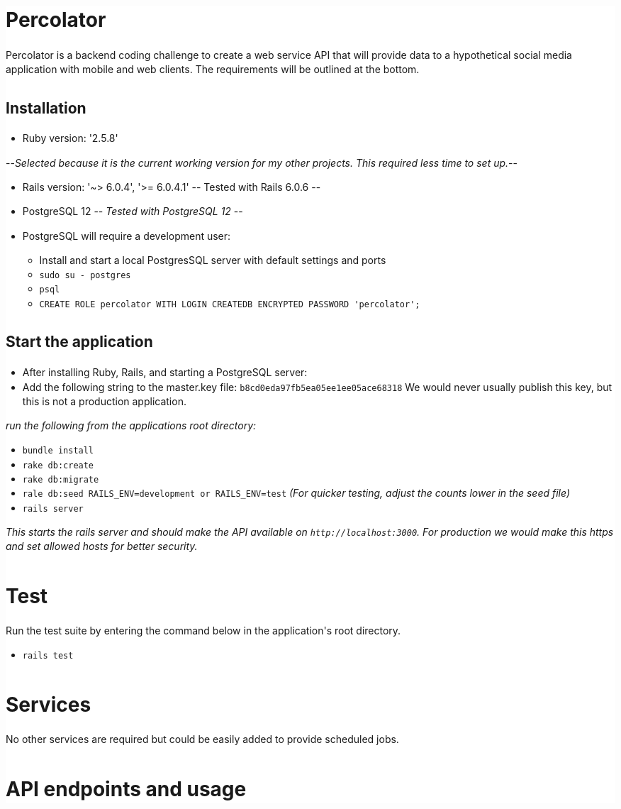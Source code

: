 # Percolator

Percolator is a backend coding challenge to create a web service API that will provide data to a hypothetical social media application with mobile and web clients. The requirements will be outlined at the bottom.

Installation
--------

* Ruby version: '2.5.8'

 --_Selected because it is the current working version for my other projects. This required less time to set up._--

* Rails version: '~> 6.0.4', '>= 6.0.4.1' -- Tested with Rails 6.0.6 --

* PostgreSQL 12  -- _Tested with PostgreSQL 12_ --


* PostgreSQL will require a development user:
  - Install and start a local PostgresSQL server with default settings and ports
  - `sudo su - postgres`
  - `psql`
  - `CREATE ROLE percolator WITH LOGIN CREATEDB ENCRYPTED PASSWORD 'percolator';`

Start the application
--------

 - After installing Ruby, Rails, and starting a PostgreSQL server:
 - Add the following string to the master.key file: `b8cd0eda97fb5ea05ee1ee05ace68318` We would never usually publish this key, but this is not a production application.

 _run the following from the applications root directory:_
 - `bundle install`
 - `rake db:create`
 - `rake db:migrate`
 - `rale db:seed RAILS_ENV=development or RAILS_ENV=test` _(For quicker testing, adjust the counts lower in the seed file)_
 - `rails server`

 _This starts the rails server and should make the API available on `http://localhost:3000`. For production we would make this https and set allowed hosts for better security._

# Test #
Run the test suite by entering the command below in the application's root directory.
* `rails test`

# Services #
No other services are required but could be easily added to provide scheduled jobs.

# API endpoints and usage
